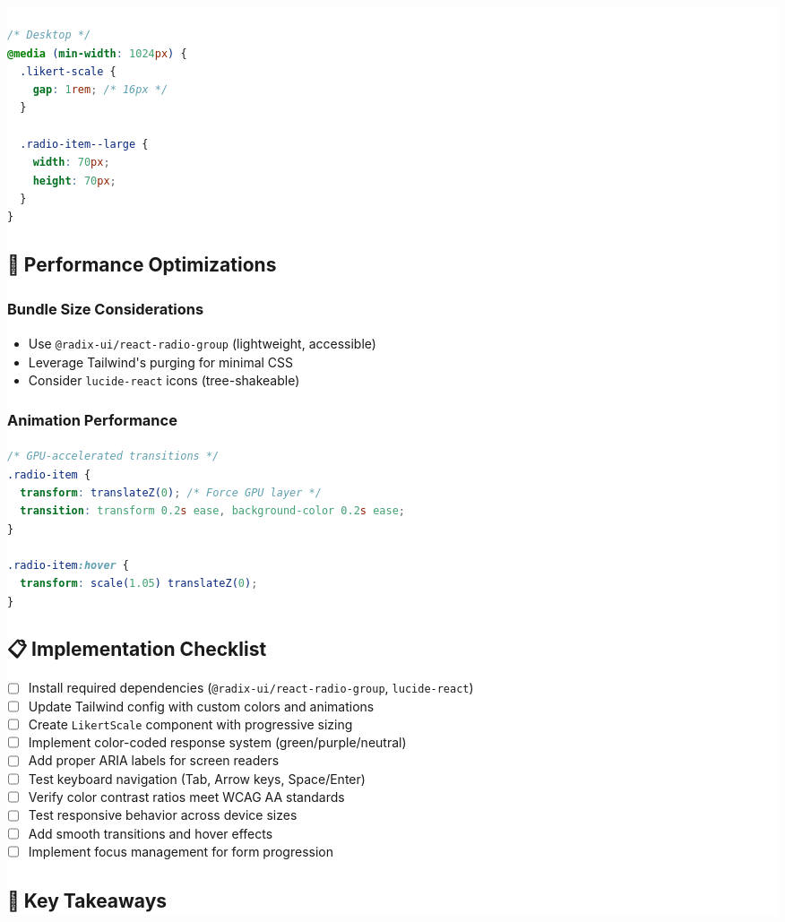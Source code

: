 ```css

/* Desktop */  
@media (min-width: 1024px) {
  .likert-scale {
    gap: 1rem; /* 16px */
  }
  
  .radio-item--large {
    width: 70px;
    height: 70px;
  }
}
```

## 🚀 Performance Optimizations

### **Bundle Size Considerations**
- Use `@radix-ui/react-radio-group` (lightweight, accessible)
- Leverage Tailwind's purging for minimal CSS
- Consider `lucide-react` icons (tree-shakeable)

### **Animation Performance**
```css
/* GPU-accelerated transitions */
.radio-item {
  transform: translateZ(0); /* Force GPU layer */
  transition: transform 0.2s ease, background-color 0.2s ease;
}

.radio-item:hover {
  transform: scale(1.05) translateZ(0);
}
```

## 📋 Implementation Checklist

- [ ] Install required dependencies (`@radix-ui/react-radio-group`, `lucide-react`)
- [ ] Update Tailwind config with custom colors and animations  
- [ ] Create `LikertScale` component with progressive sizing
- [ ] Implement color-coded response system (green/purple/neutral)
- [ ] Add proper ARIA labels for screen readers
- [ ] Test keyboard navigation (Tab, Arrow keys, Space/Enter)
- [ ] Verify color contrast ratios meet WCAG AA standards
- [ ] Test responsive behavior across device sizes
- [ ] Add smooth transitions and hover effects
- [ ] Implement focus management for form progression

## 🎯 Key Takeaways

